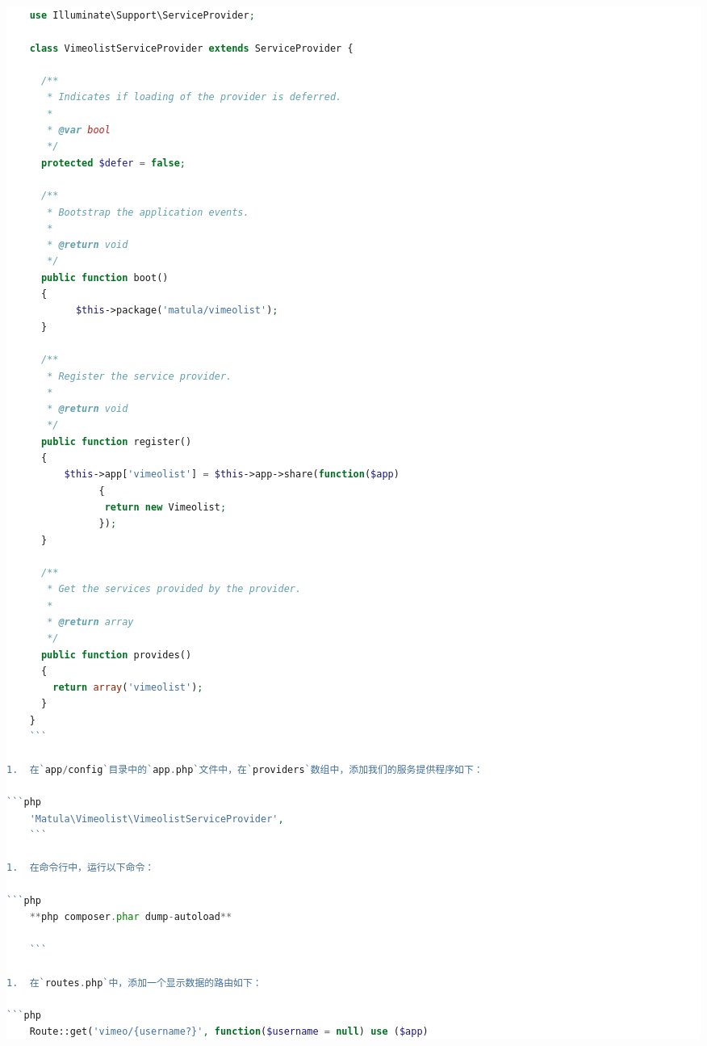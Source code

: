 ```php
    use Illuminate\Support\ServiceProvider;

    class VimeolistServiceProvider extends ServiceProvider {

      /**
       * Indicates if loading of the provider is deferred.
       *
       * @var bool
       */
      protected $defer = false;

      /**
       * Bootstrap the application events.
       *
       * @return void
       */
      public function boot()
      {
            $this->package('matula/vimeolist');
      }

      /**
       * Register the service provider.
       *
       * @return void
       */
      public function register()
      {
          $this->app['vimeolist'] = $this->app->share(function($app)
                {
                 return new Vimeolist;
                });
      }

      /**
       * Get the services provided by the provider.
       *
       * @return array
       */
      public function provides()
      {
        return array('vimeolist');
      }
    }
    ```

1.  在`app/config`目录中的`app.php`文件中，在`providers`数组中，添加我们的服务提供程序如下：

```php
    'Matula\Vimeolist\VimeolistServiceProvider',
    ```

1.  在命令行中，运行以下命令：

```php
    **php composer.phar dump-autoload**

    ```

1.  在`routes.php`中，添加一个显示数据的路由如下：

```php
    Route::get('vimeo/{username?}', function($username = null) use ($app)
```